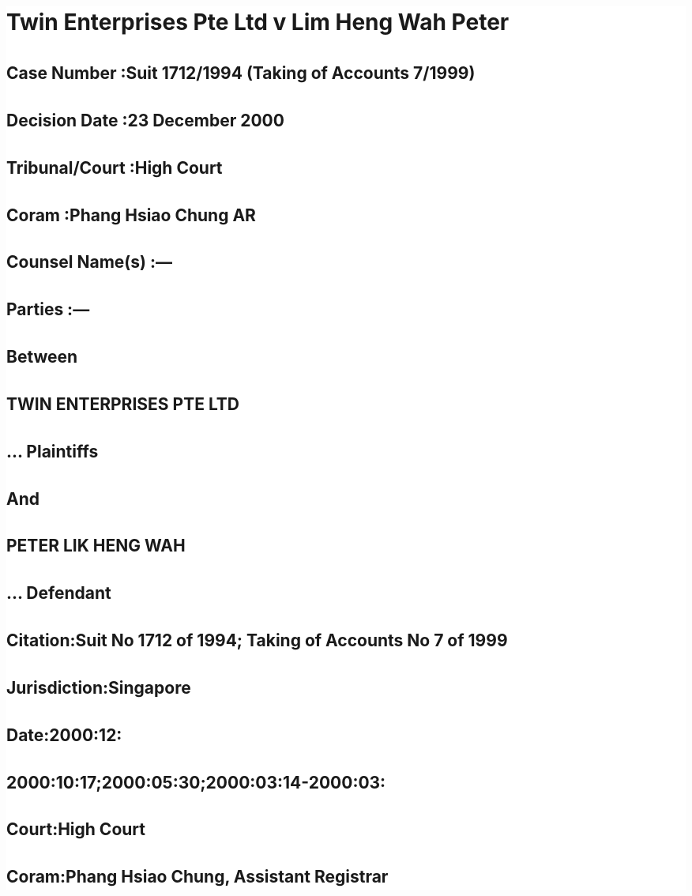 # Twin Enterprises Pte Ltd v Lim Heng Wah Peter 



## Case Number :Suit 1712/1994 (Taking of Accounts 7/1999) 

## Decision Date :23 December 2000 

## Tribunal/Court :High Court 

## Coram :Phang Hsiao Chung AR 

## Counsel Name(s) :— 

## Parties :— 

## Between 

## TWIN ENTERPRISES PTE LTD 

## ... Plaintiffs 

## And 

## PETER LIK HENG WAH 

## ... Defendant 

## Citation:Suit No 1712 of 1994; Taking of Accounts No 7 of 1999 

## Jurisdiction:Singapore 

## Date:2000:12: 

## 2000:10:17;2000:05:30;2000:03:14-2000:03: 

## Court:High Court 

## Coram:Phang Hsiao Chung, Assistant Registrar 
